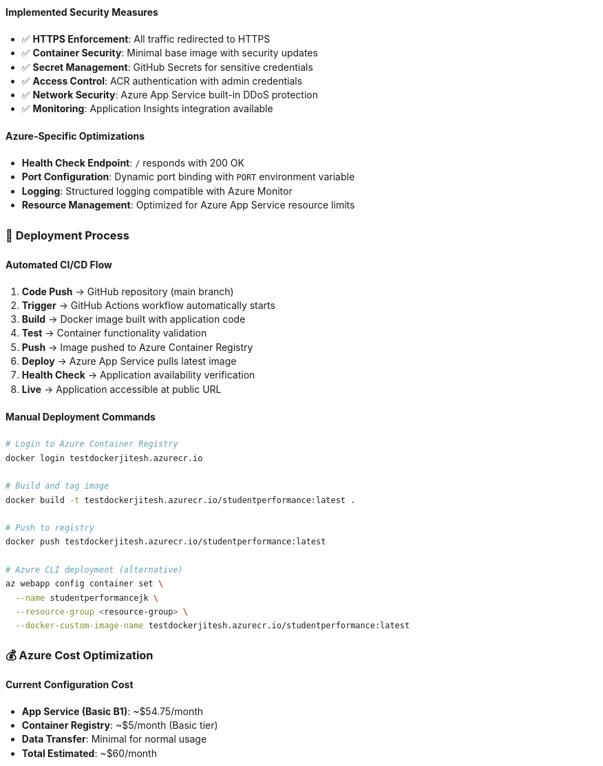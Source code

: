 #### **Implemented Security Measures**
- ✅ **HTTPS Enforcement**: All traffic redirected to HTTPS
- ✅ **Container Security**: Minimal base image with security updates
- ✅ **Secret Management**: GitHub Secrets for sensitive credentials
- ✅ **Access Control**: ACR authentication with admin credentials
- ✅ **Network Security**: Azure App Service built-in DDoS protection
- ✅ **Monitoring**: Application Insights integration available

#### **Azure-Specific Optimizations**
- **Health Check Endpoint**: `/` responds with 200 OK
- **Port Configuration**: Dynamic port binding with `PORT` environment variable
- **Logging**: Structured logging compatible with Azure Monitor
- **Resource Management**: Optimized for Azure App Service resource limits

### 🚀 **Deployment Process**

#### **Automated CI/CD Flow**
1. **Code Push** → GitHub repository (main branch)
2. **Trigger** → GitHub Actions workflow automatically starts
3. **Build** → Docker image built with application code
4. **Test** → Container functionality validation
5. **Push** → Image pushed to Azure Container Registry
6. **Deploy** → Azure App Service pulls latest image
7. **Health Check** → Application availability verification
8. **Live** → Application accessible at public URL

#### **Manual Deployment Commands**
```bash
# Login to Azure Container Registry
docker login testdockerjitesh.azurecr.io

# Build and tag image
docker build -t testdockerjitesh.azurecr.io/studentperformance:latest .

# Push to registry
docker push testdockerjitesh.azurecr.io/studentperformance:latest

# Azure CLI deployment (alternative)
az webapp config container set \
  --name studentperformancejk \
  --resource-group <resource-group> \
  --docker-custom-image-name testdockerjitesh.azurecr.io/studentperformance:latest
```

### 💰 **Azure Cost Optimization**

#### **Current Configuration Cost**
- **App Service (Basic B1)**: ~$54.75/month
- **Container Registry**: ~$5/month (Basic tier)
- **Data Transfer**: Minimal for normal usage
- **Total Estimated**: ~$60/month
